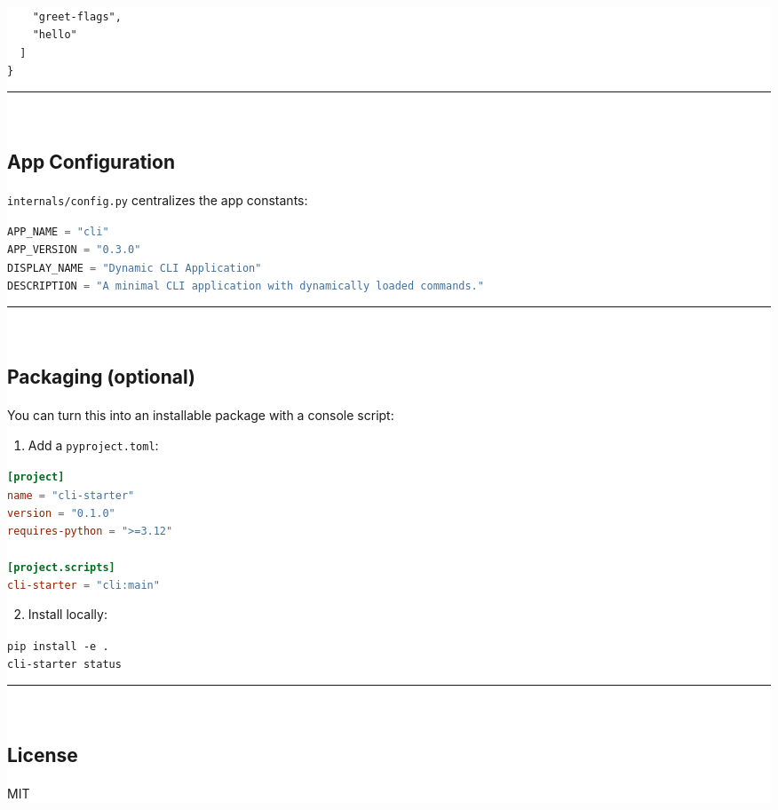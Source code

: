 ```
    "greet-flags",
    "hello"
  ]
}
```

---
<br/>


## App Configuration

`internals/config.py` centralizes the app constants:

```python
APP_NAME = "cli"
APP_VERSION = "0.3.0"
DISPLAY_NAME = "Dynamic CLI Application"
DESCRIPTION = "A minimal CLI application with dynamically loaded commands."
```

---
<br/>


## Packaging (optional)

You can turn this into an installable package with a console script:

1. Add a `pyproject.toml`:

```toml
[project]
name = "cli-starter"
version = "0.1.0"
requires-python = ">=3.12"

[project.scripts]
cli-starter = "cli:main"
```

2. Install locally:
```
pip install -e .
cli-starter status
```

---
<br/>


## License

MIT
